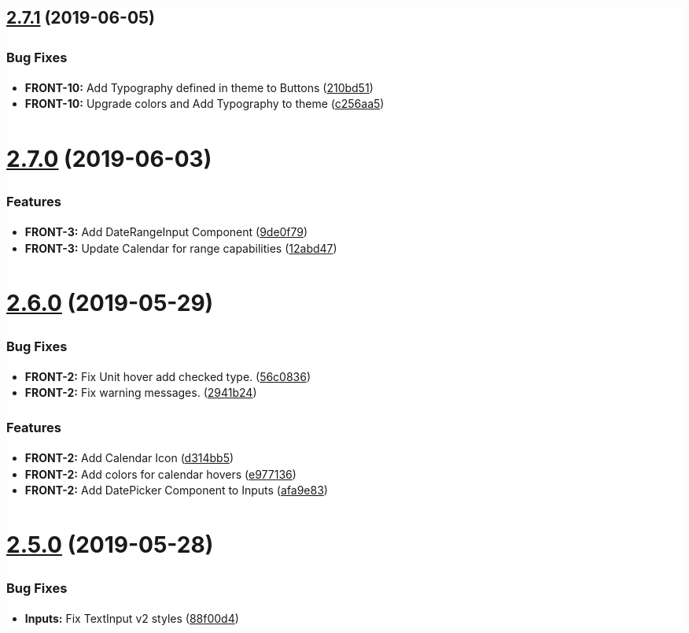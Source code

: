 ## [2.7.1](https://github.com/libercapital/liber-components/compare/v2.7.0...v2.7.1) (2019-06-05)


### Bug Fixes

* **FRONT-10:** Add Typography defined in theme to Buttons ([210bd51](https://github.com/libercapital/liber-components/commit/210bd51))
* **FRONT-10:** Upgrade colors and Add Typography to theme ([c256aa5](https://github.com/libercapital/liber-components/commit/c256aa5))

# [2.7.0](https://github.com/libercapital/liber-components/compare/v2.6.0...v2.7.0) (2019-06-03)


### Features

* **FRONT-3:** Add DateRangeInput Component ([9de0f79](https://github.com/libercapital/liber-components/commit/9de0f79))
* **FRONT-3:** Update Calendar for range capabilities ([12abd47](https://github.com/libercapital/liber-components/commit/12abd47))

# [2.6.0](https://github.com/libercapital/liber-components/compare/v2.5.0...v2.6.0) (2019-05-29)


### Bug Fixes

* **FRONT-2:** Fix Unit hover add checked type. ([56c0836](https://github.com/libercapital/liber-components/commit/56c0836))
* **FRONT-2:** Fix warning messages. ([2941b24](https://github.com/libercapital/liber-components/commit/2941b24))


### Features

* **FRONT-2:** Add Calendar Icon ([d314bb5](https://github.com/libercapital/liber-components/commit/d314bb5))
* **FRONT-2:** Add colors for calendar hovers ([e977136](https://github.com/libercapital/liber-components/commit/e977136))
* **FRONT-2:** Add DatePicker Component to Inputs ([afa9e83](https://github.com/libercapital/liber-components/commit/afa9e83))

# [2.5.0](https://github.com/libercapital/liber-components/compare/v2.4.0...v2.5.0) (2019-05-28)


### Bug Fixes

* **Inputs:** Fix TextInput v2 styles ([88f00d4](https://github.com/libercapital/liber-components/commit/88f00d4))
